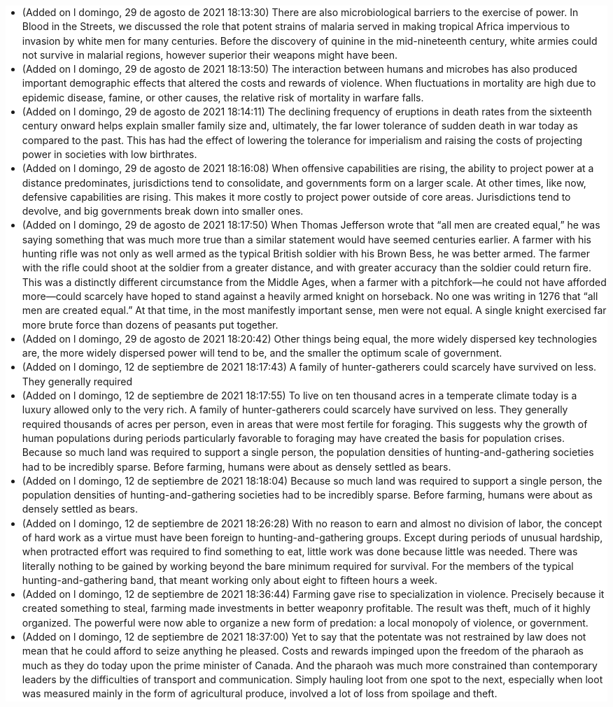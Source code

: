 - (Added on l domingo, 29 de agosto de 2021 18:13:30) There are also microbiological barriers to the exercise of power. In Blood in the Streets, we discussed the role that potent strains of malaria served in making tropical Africa impervious to invasion by white men for many centuries. Before the discovery of quinine in the mid-nineteenth century, white armies could not survive in malarial regions, however superior their weapons might have been.
- (Added on l domingo, 29 de agosto de 2021 18:13:50) The interaction between humans and microbes has also produced important demographic effects that altered the costs and rewards of violence. When fluctuations in mortality are high due to epidemic disease, famine, or other causes, the relative risk of mortality in warfare falls.
- (Added on l domingo, 29 de agosto de 2021 18:14:11) The declining frequency of eruptions in death rates from the sixteenth century onward helps explain smaller family size and, ultimately, the far lower tolerance of sudden death in war today as compared to the past. This has had the effect of lowering the tolerance for imperialism and raising the costs of projecting power in societies with low birthrates.
- (Added on l domingo, 29 de agosto de 2021 18:16:08) When offensive capabilities are rising, the ability to project power at a distance predominates, jurisdictions tend to consolidate, and governments form on a larger scale. At other times, like now, defensive capabilities are rising. This makes it more costly to project power outside of core areas. Jurisdictions tend to devolve, and big governments break down into smaller ones.
- (Added on l domingo, 29 de agosto de 2021 18:17:50) When Thomas Jefferson wrote that “all men are created equal,” he was saying something that was much more true than a similar statement would have seemed centuries earlier. A farmer with his hunting rifle was not only as well armed as the typical British soldier with his Brown Bess, he was better armed. The farmer with the rifle could shoot at the soldier from a greater distance, and with greater accuracy than the soldier could return fire. This was a distinctly different circumstance from the Middle Ages, when a farmer with a pitchfork—he could not have afforded more—could scarcely have hoped to stand against a heavily armed knight on horseback. No one was writing in 1276 that “all men are created equal.” At that time, in the most manifestly important sense, men were not equal. A single knight exercised far more brute force than dozens of peasants put together.
- (Added on l domingo, 29 de agosto de 2021 18:20:42) Other things being equal, the more widely dispersed key technologies are, the more widely dispersed power will tend to be, and the smaller the optimum scale of government.
- (Added on l domingo, 12 de septiembre de 2021 18:17:43) A family of hunter-gatherers could scarcely have survived on less. They generally required
- (Added on l domingo, 12 de septiembre de 2021 18:17:55) To live on ten thousand acres in a temperate climate today is a luxury allowed only to the very rich. A family of hunter-gatherers could scarcely have survived on less. They generally required thousands of acres per person, even in areas that were most fertile for foraging. This suggests why the growth of human populations during periods particularly favorable to foraging may have created the basis for population crises. Because so much land was required to support a single person, the population densities of hunting-and-gathering societies had to be incredibly sparse. Before farming, humans were about as densely settled as bears.
- (Added on l domingo, 12 de septiembre de 2021 18:18:04) Because so much land was required to support a single person, the population densities of hunting-and-gathering societies had to be incredibly sparse. Before farming, humans were about as densely settled as bears.
- (Added on l domingo, 12 de septiembre de 2021 18:26:28) With no reason to earn and almost no division of labor, the concept of hard work as a virtue must have been foreign to hunting-and-gathering groups. Except during periods of unusual hardship, when protracted effort was required to find something to eat, little work was done because little was needed. There was literally nothing to be gained by working beyond the bare minimum required for survival. For the members of the typical hunting-and-gathering band, that meant working only about eight to fifteen hours a week.
- (Added on l domingo, 12 de septiembre de 2021 18:36:44) Farming gave rise to specialization in violence. Precisely because it created something to steal, farming made investments in better weaponry profitable. The result was theft, much of it highly organized. The powerful were now able to organize a new form of predation: a local monopoly of violence, or government.
- (Added on l domingo, 12 de septiembre de 2021 18:37:00) Yet to say that the potentate was not restrained by law does not mean that he could afford to seize anything he pleased. Costs and rewards impinged upon the freedom of the pharaoh as much as they do today upon the prime minister of Canada. And the pharaoh was much more constrained than contemporary leaders by the difficulties of transport and communication. Simply hauling loot from one spot to the next, especially when loot was measured mainly in the form of agricultural produce, involved a lot of loss from spoilage and theft.